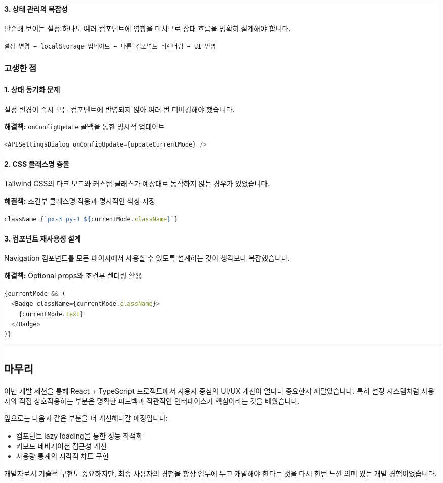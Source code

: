 #### 3. 상태 관리의 복잡성
단순해 보이는 설정 하나도 여러 컴포넌트에 영향을 미치므로 상태 흐름을 명확히 설계해야 합니다.

```
설정 변경 → localStorage 업데이트 → 다른 컴포넌트 리렌더링 → UI 반영
```

### 고생한 점

#### 1. 상태 동기화 문제
설정 변경이 즉시 모든 컴포넌트에 반영되지 않아 여러 번 디버깅해야 했습니다.

**해결책:** `onConfigUpdate` 콜백을 통한 명시적 업데이트
```typescript
<APISettingsDialog onConfigUpdate={updateCurrentMode} />
```

#### 2. CSS 클래스명 충돌
Tailwind CSS의 다크 모드와 커스텀 클래스가 예상대로 동작하지 않는 경우가 있었습니다.

**해결책:** 조건부 클래스명 적용과 명시적인 색상 지정
```typescript
className={`px-3 py-1 ${currentMode.className}`}
```

#### 3. 컴포넌트 재사용성 설계
Navigation 컴포넌트를 모든 페이지에서 사용할 수 있도록 설계하는 것이 생각보다 복잡했습니다.

**해결책:** Optional props와 조건부 렌더링 활용
```typescript
{currentMode && (
  <Badge className={currentMode.className}>
    {currentMode.text}
  </Badge>
)}
```

---

## 마무리

이번 개발 세션을 통해 React + TypeScript 프로젝트에서 사용자 중심의 UI/UX 개선이 얼마나 중요한지 깨달았습니다. 특히 설정 시스템처럼 사용자와 직접 상호작용하는 부분은 명확한 피드백과 직관적인 인터페이스가 핵심이라는 것을 배웠습니다.

앞으로는 다음과 같은 부분을 더 개선해나갈 예정입니다:
- 컴포넌트 lazy loading을 통한 성능 최적화
- 키보드 네비게이션 접근성 개선
- 사용량 통계의 시각적 차트 구현

개발자로서 기술적 구현도 중요하지만, 최종 사용자의 경험을 항상 염두에 두고 개발해야 한다는 것을 다시 한번 느낀 의미 있는 개발 경험이었습니다.